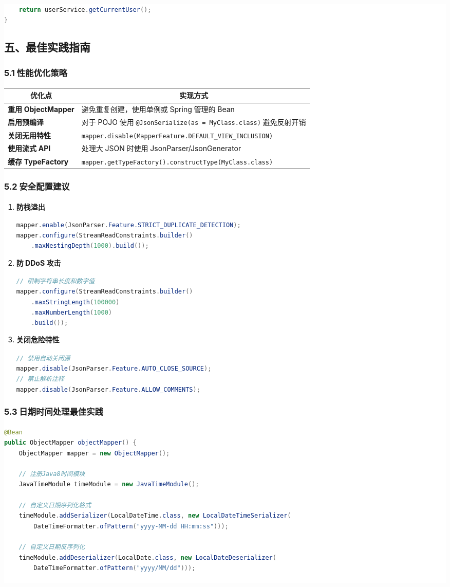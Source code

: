 ```java
    return userService.getCurrentUser();
}
```

## 五、最佳实践指南

### 5.1 性能优化策略

| 优化点                | 实现方式                                                                 |
|-----------------------|--------------------------------------------------------------------------|
| **重用 ObjectMapper** | 避免重复创建，使用单例或 Spring 管理的 Bean                              |
| **启用预编译**        | 对于 POJO 使用 `@JsonSerialize(as = MyClass.class)` 避免反射开销         |
| **关闭无用特性**      | `mapper.disable(MapperFeature.DEFAULT_VIEW_INCLUSION)`                   |
| **使用流式 API**      | 处理大 JSON 时使用 JsonParser/JsonGenerator                              |
| **缓存 TypeFactory**  | `mapper.getTypeFactory().constructType(MyClass.class)`                   |

### 5.2 安全配置建议

1. **防栈溢出**

   ```java
   mapper.enable(JsonParser.Feature.STRICT_DUPLICATE_DETECTION);
   mapper.configure(StreamReadConstraints.builder()
       .maxNestingDepth(1000).build());
   ```

2. **防 DDoS 攻击**

   ```java
   // 限制字符串长度和数字值
   mapper.configure(StreamReadConstraints.builder()
       .maxStringLength(100000)
       .maxNumberLength(1000)
       .build());
   ```

3. **关闭危险特性**

   ```java
   // 禁用自动关闭源
   mapper.disable(JsonParser.Feature.AUTO_CLOSE_SOURCE);
   // 禁止解析注释
   mapper.disable(JsonParser.Feature.ALLOW_COMMENTS);
   ```

### 5.3 日期时间处理最佳实践

```java
@Bean
public ObjectMapper objectMapper() {
    ObjectMapper mapper = new ObjectMapper();
    
    // 注册Java8时间模块
    JavaTimeModule timeModule = new JavaTimeModule();
    
    // 自定义日期序列化格式
    timeModule.addSerializer(LocalDateTime.class, new LocalDateTimeSerializer(
        DateTimeFormatter.ofPattern("yyyy-MM-dd HH:mm:ss")));
    
    // 自定义日期反序列化
    timeModule.addDeserializer(LocalDate.class, new LocalDateDeserializer(
        DateTimeFormatter.ofPattern("yyyy/MM/dd")));
    
```
